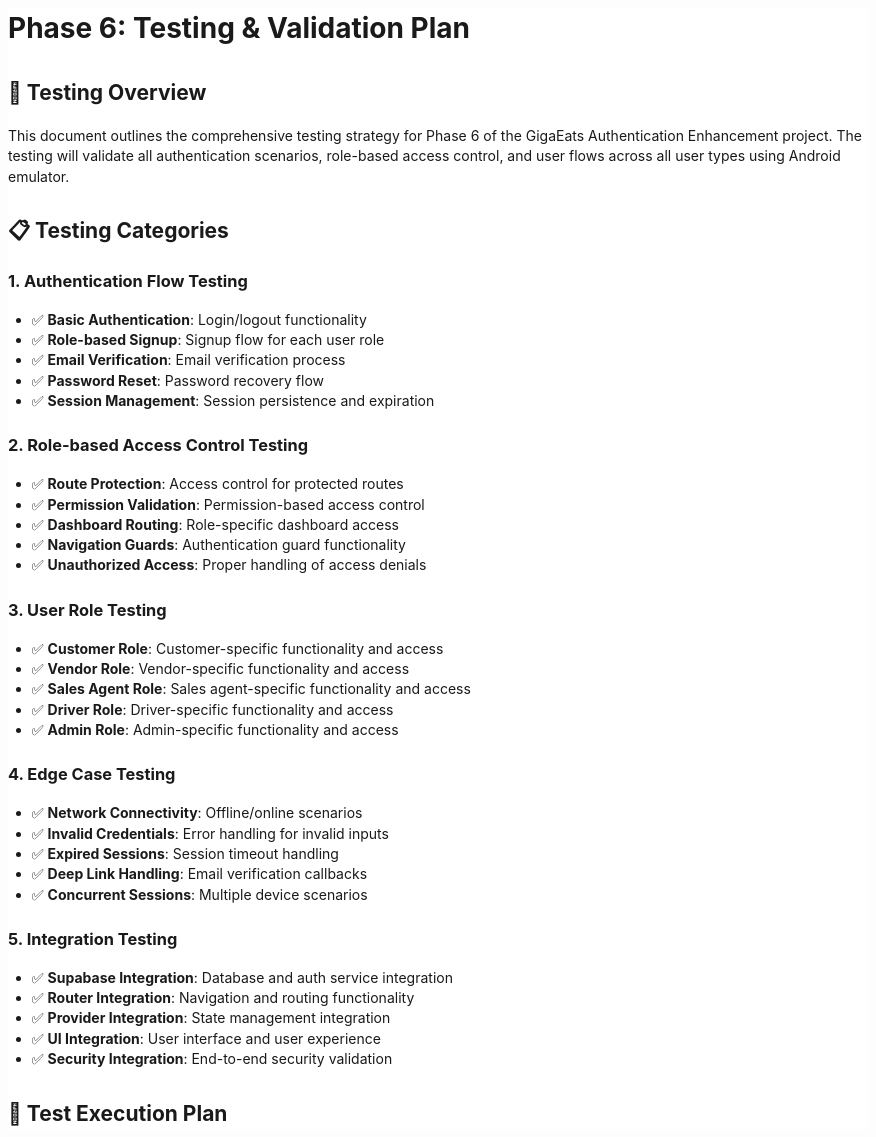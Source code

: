 # Phase 6: Testing & Validation Plan

## 🎯 Testing Overview

This document outlines the comprehensive testing strategy for Phase 6 of the GigaEats Authentication Enhancement project. The testing will validate all authentication scenarios, role-based access control, and user flows across all user types using Android emulator.

## 📋 Testing Categories

### 1. **Authentication Flow Testing**
- ✅ **Basic Authentication**: Login/logout functionality
- ✅ **Role-based Signup**: Signup flow for each user role
- ✅ **Email Verification**: Email verification process
- ✅ **Password Reset**: Password recovery flow
- ✅ **Session Management**: Session persistence and expiration

### 2. **Role-based Access Control Testing**
- ✅ **Route Protection**: Access control for protected routes
- ✅ **Permission Validation**: Permission-based access control
- ✅ **Dashboard Routing**: Role-specific dashboard access
- ✅ **Navigation Guards**: Authentication guard functionality
- ✅ **Unauthorized Access**: Proper handling of access denials

### 3. **User Role Testing**
- ✅ **Customer Role**: Customer-specific functionality and access
- ✅ **Vendor Role**: Vendor-specific functionality and access
- ✅ **Sales Agent Role**: Sales agent-specific functionality and access
- ✅ **Driver Role**: Driver-specific functionality and access
- ✅ **Admin Role**: Admin-specific functionality and access

### 4. **Edge Case Testing**
- ✅ **Network Connectivity**: Offline/online scenarios
- ✅ **Invalid Credentials**: Error handling for invalid inputs
- ✅ **Expired Sessions**: Session timeout handling
- ✅ **Deep Link Handling**: Email verification callbacks
- ✅ **Concurrent Sessions**: Multiple device scenarios

### 5. **Integration Testing**
- ✅ **Supabase Integration**: Database and auth service integration
- ✅ **Router Integration**: Navigation and routing functionality
- ✅ **Provider Integration**: State management integration
- ✅ **UI Integration**: User interface and user experience
- ✅ **Security Integration**: End-to-end security validation

## 🧪 Test Execution Plan
